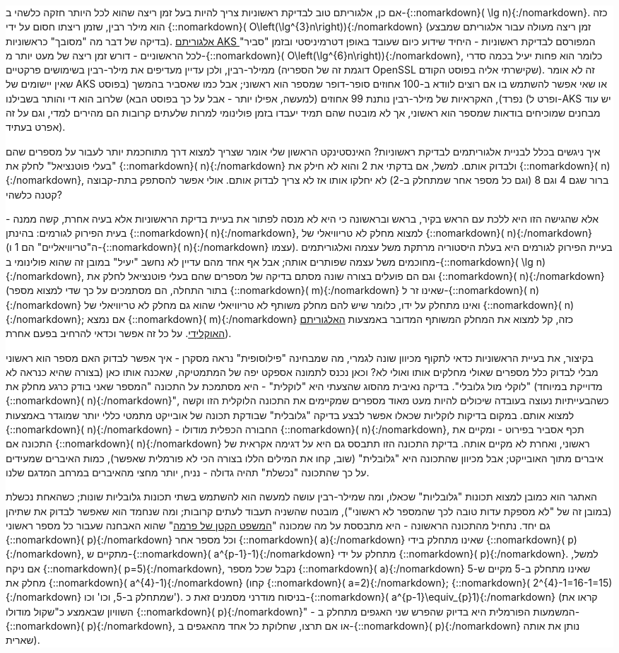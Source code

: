 אם כן, אלגוריתם טוב לבדיקת ראשוניות צריך להיות בעל זמן ריצה שהוא לכל היותר חזקה כלשהי ב-{::nomarkdown}\( \lg n\){:/nomarkdown}. כזה הוא מילר רבין, שזמן ריצתו חסום על ידי {::nomarkdown}\( O\left(\lg^{3}n\right)\){:/nomarkdown} (זמן ריצה מעולה עבור אלגוריתם שמבצע בדיקה של דבר מה "מסובך" כראשוניות). <a href="http://en.wikipedia.org/wiki/AKS_primality_test">אלגוריתם AKS </a>המפורסם לבדיקת ראשוניות - היחיד שידוע כיום שעובד באופן דטרמיניסטי ובזמן "סביר" לכל הראשוניים - דורש זמן ריצה של מעט יותר מ-{::nomarkdown}\( O\left(\lg^{6}n\right)\){:/nomarkdown}, כלומר הוא פחות יעיל בכמה סדרי ממילר-רבין, ולכן עדיין מעדיפים את מילר-רבין בשימושים פרקטיים (דוגמת זה של הספריה OpenSSL שקישרתי אליה בפוסט הקודם). זה לא אומר שאין יישומים של AKS או שאי אפשר להשתמש בו אם רוצים לוודא ב-100 אחוזים סופר-דופר שמספר הוא ראשוני; אבל כמו שאסביר בהמשך (בפוסט נפרד), האקראיות של מילר-רבין נותנת 99 אחוזים (למעשה, אפילו יותר - אבל על כך בפוסט הבא) שלרוב הוא די והותר בשבילנו (ופרט ל-AKS יש עוד מבחנים שמוכיחים בודאות שמספר הוא ראשוני, אך לא מובטח שהם תמיד יעבדו בזמן פולינומי למרות שלעתים קרובות הם מהירים למדי, וגם על זה אפרט בעתיד).

איך ניגשים בכלל לבניית אלגוריתמים לבדיקת ראשוניות? האינסטינקט הראשון שלי אומר שצריך למצוא דרך מתוחכמת יותר לעבור על מספרים שהם "בעלי פוטנציאל" לחלק את {::nomarkdown}\( n\){:/nomarkdown} ולבדוק אותם. למשל, אם בדקתי את 2 והוא לא חילק את {::nomarkdown}\( n\){:/nomarkdown}, ברור שגם 4 וגם 8 (וגם כל מספר אחר שמתחלק ב-2) לא יחלקו אותו אז לא צריך לבדוק אותם. אולי אפשר להסתפק בתת-קבוצה קטנה כלשהי?

אלא שהגישה הזו היא ללכת עם הראש בקיר, בראש ובראשונה כי היא לא מנסה לפתור את בעיית בדיקת הראשוניות אלא בעיה אחרת, קשה ממנה - בעית הפירוק לגורמים: בהינתן {::nomarkdown}\( n\){:/nomarkdown}, למצוא מחלק לא טריוויאלי של {::nomarkdown}\( n\){:/nomarkdown} (ה"טריוויאליים" הם 1 ו-{::nomarkdown}\( n\){:/nomarkdown} עצמו). בעיית הפירוק לגורמים היא בעלת היסטוריה מרתקת משל עצמה ואלגוריתמים מחוכמים משל עצמה שפותרים אותה; אבל אף אחד מהם עדיין לא נחשב "יעיל" במובן זה שהוא פולינומי ב-{::nomarkdown}\( \lg n\){:/nomarkdown}, וגם הם פועלים בצורה שונה מסתם בדיקה של מספרים שהם בעלי פוטנציאל לחלק את {::nomarkdown}\( n\){:/nomarkdown} (בתור התחלה, הם מסתמכים על כך שדי למצוא מספר {::nomarkdown}\( m\){:/nomarkdown} שאינו זר ל-{::nomarkdown}\( n\){:/nomarkdown} ואינו מתחלק על ידו, כלומר שיש להם מחלק משותף לא טריוויאלי שהוא גם מחלק לא טריוויאלי של {::nomarkdown}\( n\){:/nomarkdown}; אם נמצא {::nomarkdown}\( m\){:/nomarkdown} כזה, קל למצוא את המחלק המשותף המדובר באמצעות <a href="http://he.wikipedia.org/wiki/%D7%9E%D7%97%D7%9C%D7%A7_%D7%9E%D7%A9%D7%95%D7%AA%D7%A3_%D7%9E%D7%A7%D7%A1%D7%99%D7%9E%D7%9C%D7%99">האלגוריתם האוקלידי</a>. על כל זה אפשר וכדאי להרחיב בפעם אחרת).

בקיצור, את בעיית הראשוניות כדאי לתקוף מכיוון שונה לגמרי, מה שמבחינה "פילוסופית" נראה מסקרן - איך אפשר לבדוק האם מספר הוא ראשוני מבלי לבדוק כלל מספרים שאולי מחלקים אותו ואולי לא? וכאן נכנס לתמונה אספקט יפה של המתמטיקה, שאכנה אותו כאן (בצורה שהיא כנראה לא מדוייקת במיוחד) "לוקלי מול גלובלי". בדיקה נאיבית מהסוג שהצעתי היא "לוקלית" - היא מסתמכת על התכונה "המספר שאני בודק כרגע מחלק את {::nomarkdown}\( n\){:/nomarkdown}", כשהבעייתיות נעוצה בעובדה שיכולים להיות מעט מאוד מספרים שמקיימים את התכונה הלוקלית הזו וקשה למצוא אותם. במקום בדיקות לוקליות שכאלו אפשר לבצע בדיקה "גלובלית" שבודקת תכונה של אובייקט מתמטי כללי יותר שמוגדר באמצעות {::nomarkdown}\( n\){:/nomarkdown} - החבורה הכפלית מודולו {::nomarkdown}\( n\){:/nomarkdown}, תכף אסביר בפירוט - ומקיים את התכונה אם {::nomarkdown}\( n\){:/nomarkdown} ראשוני, ואחרת לא מקיים אותה. בדיקת התכונה הזו תתבסס גם היא על דגימה אקראית של איברים מתוך האובייקט; אבל מכיוון שהתכונה היא "גלובלית" (שוב, קחו את המילים הללו בצורה הכי לא פורמלית שאפשר), כמות האיברים שמעידים על כך שהתכונה "נכשלת" תהיה גדולה - נניח, יותר מחצי מהאיברים במרחב המדגם שלנו.

האתגר הוא כמובן למצוא תכונות "גלובליות" שכאלו, ומה שמילר-רבין עושה למעשה הוא להשתמש בשתי תכונות גלובליות שונות; כשהאחת נכשלת (במובן זה של "לא מספקת עדות טובה לכך שהמספר לא ראשוני"), מובטח שהשניה תעבוד לעתים קרובות; ומה שנחמד הוא שאפשר לבדוק את שתיהן גם יחד. נתחיל מהתכונה הראשונה - היא מתבססת על מה שמכונה "<a href="http://he.wikipedia.org/wiki/%D7%94%D7%9E%D7%A9%D7%A4%D7%98_%D7%94%D7%A7%D7%98%D7%9F_%D7%A9%D7%9C_%D7%A4%D7%A8%D7%9E%D7%94">המשפט הקטן של פרמה</a>" שהוא האבחנה שעבור כל מספר ראשוני {::nomarkdown}\( p\){:/nomarkdown} וכל מספר אחר {::nomarkdown}\( a\){:/nomarkdown} שאינו מתחלק בידי {::nomarkdown}\( p\){:/nomarkdown}, מתקיים ש-{::nomarkdown}\( a^{p-1}-1\){:/nomarkdown} מתחלק על ידי {::nomarkdown}\( p\){:/nomarkdown}. למשל, אם ניקח {::nomarkdown}\( p=5\){:/nomarkdown}, נקבל שכל מספר {::nomarkdown}\( a\){:/nomarkdown} שאינו מתחלק ב-5 מקיים ש-5 מחלק את {::nomarkdown}\( a^{4}-1\){:/nomarkdown} (קחו {::nomarkdown}\( a=2\){:/nomarkdown}; {::nomarkdown}\( 2^{4}-1=16-1=15\){:/nomarkdown} שמתחלק ב-5, וכו' וכו'). בניסוח מודרני מסמנים זאת כ-{::nomarkdown}\( a^{p-1}\equiv_{p}1\){:/nomarkdown} (קראו את השוויון שבאמצע כ"שקול מודולו {::nomarkdown}\( p\){:/nomarkdown}" - המשמעות הפורמלית היא בדיוק שהפרש שני האגפים מתחלק ב-{::nomarkdown}\( p\){:/nomarkdown}, או אם תרצו, שחלוקת כל אחד מהאגפים ב-{::nomarkdown}\( p\){:/nomarkdown} נותן את אותה שארית).
